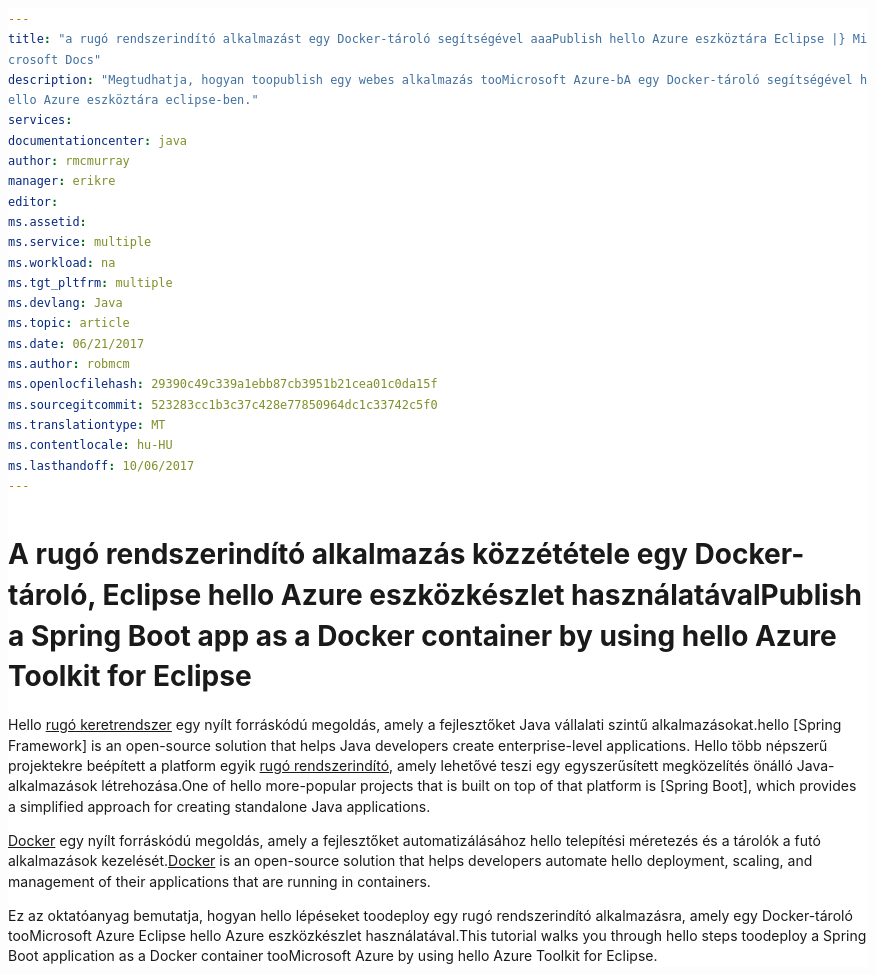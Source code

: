 ```yaml
---
title: "a rugó rendszerindító alkalmazást egy Docker-tároló segítségével aaaPublish hello Azure eszköztára Eclipse |} Microsoft Docs"
description: "Megtudhatja, hogyan toopublish egy webes alkalmazás tooMicrosoft Azure-bA egy Docker-tároló segítségével hello Azure eszköztára eclipse-ben."
services: 
documentationcenter: java
author: rmcmurray
manager: erikre
editor: 
ms.assetid: 
ms.service: multiple
ms.workload: na
ms.tgt_pltfrm: multiple
ms.devlang: Java
ms.topic: article
ms.date: 06/21/2017
ms.author: robmcm
ms.openlocfilehash: 29390c49c339a1ebb87cb3951b21cea01c0da15f
ms.sourcegitcommit: 523283cc1b3c37c428e77850964dc1c33742c5f0
ms.translationtype: MT
ms.contentlocale: hu-HU
ms.lasthandoff: 10/06/2017
---
```

# <a name="publish-a-spring-boot-app-as-a-docker-container-by-using-hello-azure-toolkit-for-eclipse"></a><span data-ttu-id="ec0a9-103">A rugó rendszerindító alkalmazás közzététele egy Docker-tároló, Eclipse hello Azure eszközkészlet használatával</span><span class="sxs-lookup"><span data-stu-id="ec0a9-103">Publish a Spring Boot app as a Docker container by using hello Azure Toolkit for Eclipse</span></span>

<span data-ttu-id="ec0a9-104">Hello [rugó keretrendszer] egy nyílt forráskódú megoldás, amely a fejlesztőket Java vállalati szintű alkalmazásokat.</span><span class="sxs-lookup"><span data-stu-id="ec0a9-104">hello [Spring Framework] is an open-source solution that helps Java developers create enterprise-level applications.</span></span> <span data-ttu-id="ec0a9-105">Hello több népszerű projektekre beépített a platform egyik [rugó rendszerindító], amely lehetővé teszi egy egyszerűsített megközelítés önálló Java-alkalmazások létrehozása.</span><span class="sxs-lookup"><span data-stu-id="ec0a9-105">One of hello more-popular projects that is built on top of that platform is [Spring Boot], which provides a simplified approach for creating standalone Java applications.</span></span>

<span data-ttu-id="ec0a9-106">[Docker] egy nyílt forráskódú megoldás, amely a fejlesztőket automatizálásához hello telepítési méretezés és a tárolók a futó alkalmazások kezelését.</span><span class="sxs-lookup"><span data-stu-id="ec0a9-106">[Docker] is an open-source solution that helps developers automate hello deployment, scaling, and management of their applications that are running in containers.</span></span>

<span data-ttu-id="ec0a9-107">Ez az oktatóanyag bemutatja, hogyan hello lépéseket toodeploy egy rugó rendszerindító alkalmazásra, amely egy Docker-tároló tooMicrosoft Azure Eclipse hello Azure eszközkészlet használatával.</span><span class="sxs-lookup"><span data-stu-id="ec0a9-107">This tutorial walks you through hello steps toodeploy a Spring Boot application as a Docker container tooMicrosoft Azure by using hello Azure Toolkit for Eclipse.</span></span>


[Azure Management Portal]: http://go.microsoft.com/fwlink/?LinkID=512959
[Docker]: https://www.docker.com/
[Publish Container with Azure Toolkit]: ./azure-toolkit-for-intellij-publish-as-docker-container.md
[rugó rendszerindító]: http://projects.spring.io/spring-boot/
[rugó keretrendszer]: https://spring.io/
[CL01]: ./media/azure-toolkit-for-eclipse-publish-spring-boot-docker-app/CL01.png
[CL02]: ./media/azure-toolkit-for-eclipse-publish-spring-boot-docker-app/CL02.png
[CL03]: ./media/azure-toolkit-for-eclipse-publish-spring-boot-docker-app/CL03.png
[CL04]: ./media/azure-toolkit-for-eclipse-publish-spring-boot-docker-app/CL04.png
[CL05]: ./media/azure-toolkit-for-eclipse-publish-spring-boot-docker-app/CL05.png
[CL06]: ./media/azure-toolkit-for-eclipse-publish-spring-boot-docker-app/CL06.png
[CL07]: ./media/azure-toolkit-for-eclipse-publish-spring-boot-docker-app/CL07.png
[CL08]: ./media/azure-toolkit-for-eclipse-publish-spring-boot-docker-app/CL08.png
[CL09]: ./media/azure-toolkit-for-eclipse-publish-spring-boot-docker-app/CL09.png
[MV01]: ./media/azure-toolkit-for-eclipse-publish-spring-boot-docker-app/MV01.png
[MV02]: ./media/azure-toolkit-for-eclipse-publish-spring-boot-docker-app/MV02.png
[MV03]: ./media/azure-toolkit-for-eclipse-publish-spring-boot-docker-app/MV03.png
[BU01]: ./media/azure-toolkit-for-eclipse-publish-spring-boot-docker-app/BU01.png
[BU02]: ./media/azure-toolkit-for-eclipse-publish-spring-boot-docker-app/BU02.png
[PU01]: ./media/azure-toolkit-for-eclipse-publish-spring-boot-docker-app/PU01.png
[PU02]: ./media/azure-toolkit-for-eclipse-publish-spring-boot-docker-app/PU02.png
[PU03]: ./media/azure-toolkit-for-eclipse-publish-spring-boot-docker-app/PU03.png
[PU04]: ./media/azure-toolkit-for-eclipse-publish-spring-boot-docker-app/PU04.png
[PU05]: ./media/azure-toolkit-for-eclipse-publish-spring-boot-docker-app/PU05.png
[PU06]: ./media/azure-toolkit-for-eclipse-publish-spring-boot-docker-app/PU06.png
[PU07]: ./media/azure-toolkit-for-eclipse-publish-spring-boot-docker-app/PU07.png
[PU08]: ./media/azure-toolkit-for-eclipse-publish-spring-boot-docker-app/PU08.png